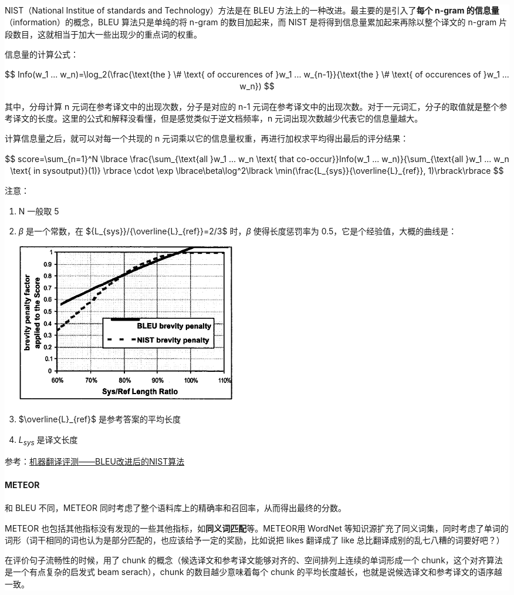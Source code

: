 NIST（National Institue of standards and Technology）方法是在 BLEU 方法上的一种改进。最主要的是引入了**每个 n-gram 的信息量**（information）的概念，BLEU 算法只是单纯的将 n-gram 的数目加起来，而 NIST 是将得到信息量累加起来再除以整个译文的 n-gram 片段数目，这就相当于加大一些出现少的重点词的权重。

信息量的计算公式：

$$
Info(w_1 ... w_n)=\log_2(\frac{\text{the } \# \text{ of occurences of }w_1 ... w_{n-1}}{\text{the } \# \text{ of occurences of }w_1 ... w_n})
$$

其中，分母计算 n 元词在参考译文中的出现次数，分子是对应的 n-1 元词在参考译文中的出现次数。对于一元词汇，分子的取值就是整个参考译文的长度。这里的公式和解释没看懂，但是感觉类似于逆文档频率，n 元词出现次数越少代表它的信息量越大。

计算信息量之后，就可以对每一个共现的 n 元词乘以它的信息量权重，再进行加权求平均得出最后的评分结果：

$$
score=\sum_{n=1}^N \lbrace \frac{\sum_{\text{all }w_1 ... w_n \text{ that co-occur}}Info(w_1 ... w_n)}{\sum_{\text{all }w_1 ... w_n \text{ in sysoutput}}(1)} \rbrace \cdot \exp \lbrace\beta\log^2\lbrack \min(\frac{L_{sys}}{\overline{L}_{ref}}, 1)\rbrack\rbrace
$$

注意：

1. N 一般取 5
2. $\beta$ 是一个常数，在 ${L_{sys}}/{\overline{L}_{ref}}=2/3$ 时，$\beta$ 使得长度惩罚率为 0.5，它是个经验值，大概的曲线是：
   
    ![](./images/nist.png)

3. $\overline{L}_{ref}$ 是参考答案的平均长度
4. $L_{sys}$ 是译文长度

参考：[机器翻译评测——BLEU改进后的NIST算法](https://www.cnblogs.com/by-dream/p/7765345.html)

#### METEOR

和 BLEU 不同，METEOR 同时考虑了整个语料库上的精确率和召回率，从而得出最终的分数。

METEOR 也包括其他指标没有发现的一些其他指标，如**同义词匹配**等。METEOR用 WordNet 等知识源扩充了同义词集，同时考虑了单词的词形（词干相同的词也认为是部分匹配的，也应该给予一定的奖励，比如说把 likes 翻译成了 like 总比翻译成别的乱七八糟的词要好吧？）

在评价句子流畅性的时候，用了 chunk 的概念（候选译文和参考译文能够对齐的、空间排列上连续的单词形成一个 chunk，这个对齐算法是一个有点复杂的启发式 beam serach），chunk 的数目越少意味着每个 chunk 的平均长度越长，也就是说候选译文和参考译文的语序越一致。
